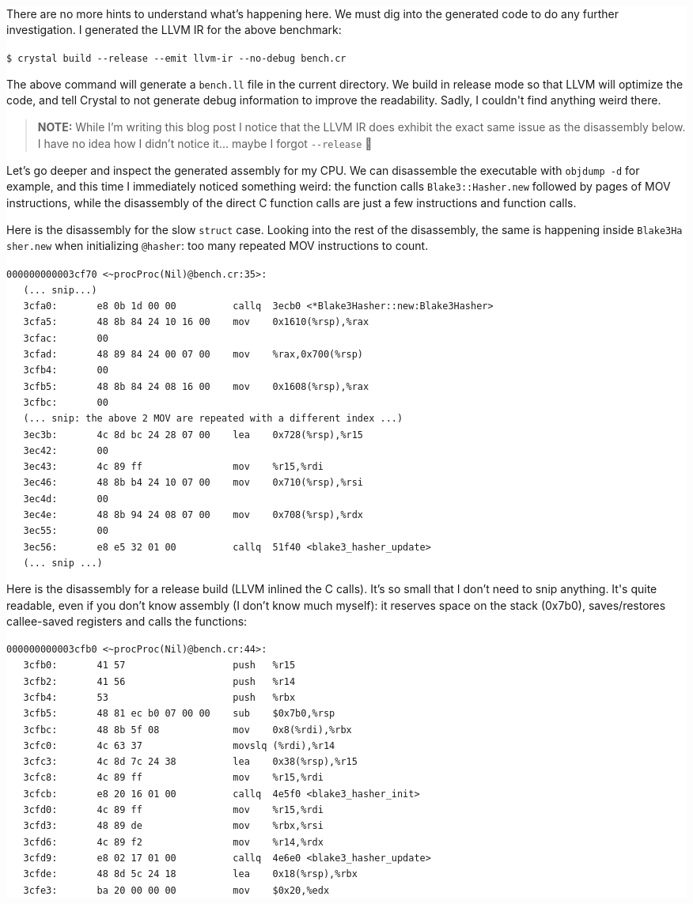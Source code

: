 There are no more hints to understand what’s happening here. We must dig into the generated code to do any further investigation. I generated the LLVM IR for the above benchmark:

```console
$ crystal build --release --emit llvm-ir --no-debug bench.cr
```

The above command will generate a `bench.ll` file in the current directory. We build in release mode so that LLVM will optimize the code, and tell Crystal to not generate debug information to improve the readability. Sadly, I couldn't find anything weird there.

> **NOTE:**
> While I’m writing this blog post I notice that the LLVM IR does exhibit the exact same issue as the disassembly below. I have no idea how I didn’t notice it… maybe I forgot `--release` 🤦

Let’s go deeper and inspect the generated assembly for my CPU. We can disassemble the executable with `objdump -d` for example, and this time I immediately noticed something weird: the function calls `Blake3::Hasher.new` followed by pages of MOV instructions, while the disassembly of the direct C function calls are just a few instructions and function calls.

Here is the disassembly for the slow `struct` case. Looking into the rest of the disassembly, the same is happening inside `Blake3Hasher.new` when initializing `@hasher`: too many repeated MOV instructions to count.

```text
000000000003cf70 <~procProc(Nil)@bench.cr:35>:
   (... snip...)
   3cfa0:       e8 0b 1d 00 00          callq  3ecb0 <*Blake3Hasher::new:Blake3Hasher>
   3cfa5:       48 8b 84 24 10 16 00    mov    0x1610(%rsp),%rax
   3cfac:       00
   3cfad:       48 89 84 24 00 07 00    mov    %rax,0x700(%rsp)
   3cfb4:       00
   3cfb5:       48 8b 84 24 08 16 00    mov    0x1608(%rsp),%rax
   3cfbc:       00
   (... snip: the above 2 MOV are repeated with a different index ...)
   3ec3b:       4c 8d bc 24 28 07 00    lea    0x728(%rsp),%r15
   3ec42:       00
   3ec43:       4c 89 ff                mov    %r15,%rdi
   3ec46:       48 8b b4 24 10 07 00    mov    0x710(%rsp),%rsi
   3ec4d:       00
   3ec4e:       48 8b 94 24 08 07 00    mov    0x708(%rsp),%rdx
   3ec55:       00
   3ec56:       e8 e5 32 01 00          callq  51f40 <blake3_hasher_update>
   (... snip ...)
```

Here is the disassembly for a release build (LLVM inlined the C calls). It’s so small that I don’t need to snip anything. It's quite readable, even if you don’t know assembly (I don’t know much myself): it reserves space on the stack (0x7b0), saves/restores callee-saved registers and calls the functions:

```text
000000000003cfb0 <~procProc(Nil)@bench.cr:44>:
   3cfb0:       41 57                   push   %r15
   3cfb2:       41 56                   push   %r14
   3cfb4:       53                      push   %rbx
   3cfb5:       48 81 ec b0 07 00 00    sub    $0x7b0,%rsp
   3cfbc:       48 8b 5f 08             mov    0x8(%rdi),%rbx
   3cfc0:       4c 63 37                movslq (%rdi),%r14
   3cfc3:       4c 8d 7c 24 38          lea    0x38(%rsp),%r15
   3cfc8:       4c 89 ff                mov    %r15,%rdi
   3cfcb:       e8 20 16 01 00          callq  4e5f0 <blake3_hasher_init>
   3cfd0:       4c 89 ff                mov    %r15,%rdi
   3cfd3:       48 89 de                mov    %rbx,%rsi
   3cfd6:       4c 89 f2                mov    %r14,%rdx
   3cfd9:       e8 02 17 01 00          callq  4e6e0 <blake3_hasher_update>
   3cfde:       48 8d 5c 24 18          lea    0x18(%rsp),%rbx
   3cfe3:       ba 20 00 00 00          mov    $0x20,%edx
```